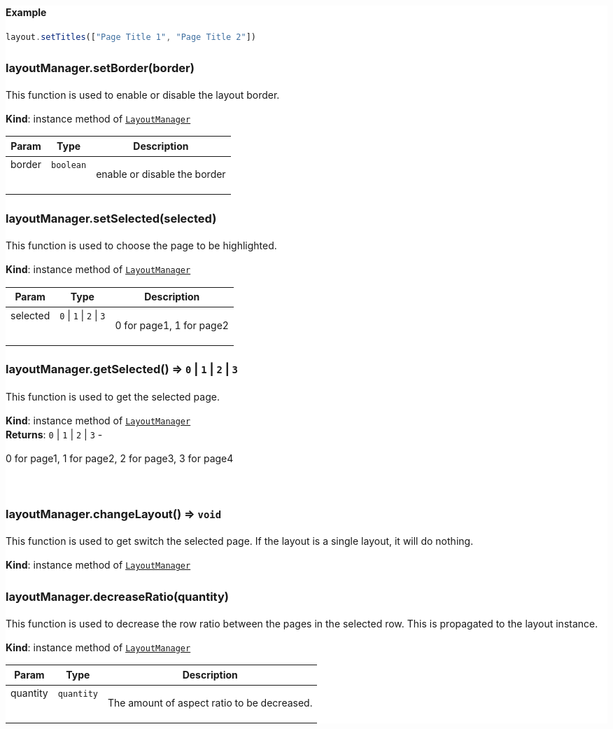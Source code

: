 **Example**  
```js
layout.setTitles(["Page Title 1", "Page Title 2"])
```
<a name="LayoutManager+setBorder"></a>

### layoutManager.setBorder(border)
<p>This function is used to enable or disable the layout border.</p>

**Kind**: instance method of [<code>LayoutManager</code>](#LayoutManager)  

| Param | Type | Description |
| --- | --- | --- |
| border | <code>boolean</code> | <p>enable or disable the border</p> |

<a name="LayoutManager+setSelected"></a>

### layoutManager.setSelected(selected)
<p>This function is used to choose the page to be highlighted.</p>

**Kind**: instance method of [<code>LayoutManager</code>](#LayoutManager)  

| Param | Type | Description |
| --- | --- | --- |
| selected | <code>0</code> \| <code>1</code> \| <code>2</code> \| <code>3</code> | <p>0 for page1, 1 for page2</p> |

<a name="LayoutManager+getSelected"></a>

### layoutManager.getSelected() ⇒ <code>0</code> \| <code>1</code> \| <code>2</code> \| <code>3</code>
<p>This function is used to get the selected page.</p>

**Kind**: instance method of [<code>LayoutManager</code>](#LayoutManager)  
**Returns**: <code>0</code> \| <code>1</code> \| <code>2</code> \| <code>3</code> - <p>0 for page1, 1 for page2, 2 for page3, 3 for page4</p>  
<a name="LayoutManager+changeLayout"></a>

### layoutManager.changeLayout() ⇒ <code>void</code>
<p>This function is used to get switch the selected page. If the layout is a single layout, it will do nothing.</p>

**Kind**: instance method of [<code>LayoutManager</code>](#LayoutManager)  
<a name="LayoutManager+decreaseRatio"></a>

### layoutManager.decreaseRatio(quantity)
<p>This function is used to decrease the row ratio between the pages in the selected row. This is propagated to the layout instance.</p>

**Kind**: instance method of [<code>LayoutManager</code>](#LayoutManager)  

| Param | Type | Description |
| --- | --- | --- |
| quantity | <code>quantity</code> | <p>The amount of aspect ratio to be decreased.</p> |
